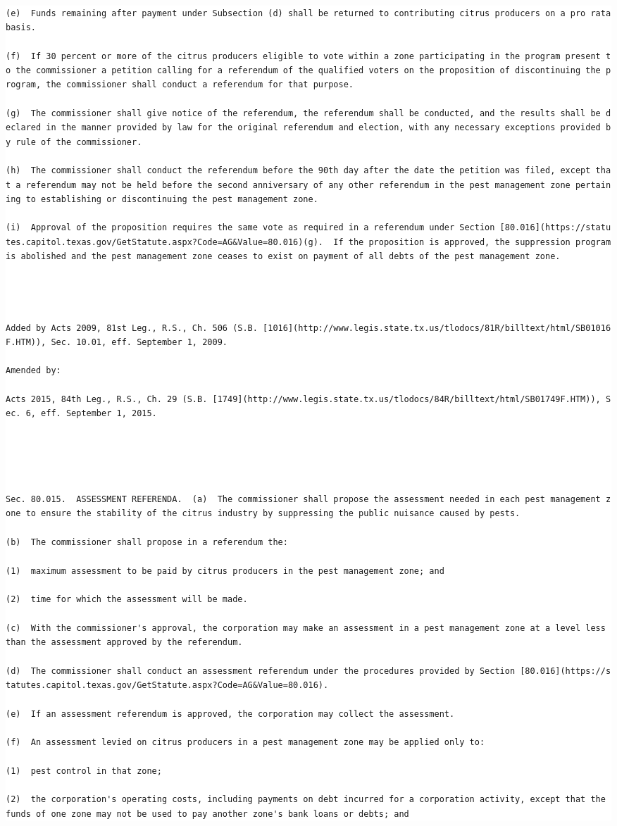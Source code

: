     (e)  Funds remaining after payment under Subsection (d) shall be returned to contributing citrus producers on a pro rata basis.
    
    (f)  If 30 percent or more of the citrus producers eligible to vote within a zone participating in the program present to the commissioner a petition calling for a referendum of the qualified voters on the proposition of discontinuing the program, the commissioner shall conduct a referendum for that purpose.
    
    (g)  The commissioner shall give notice of the referendum, the referendum shall be conducted, and the results shall be declared in the manner provided by law for the original referendum and election, with any necessary exceptions provided by rule of the commissioner.
    
    (h)  The commissioner shall conduct the referendum before the 90th day after the date the petition was filed, except that a referendum may not be held before the second anniversary of any other referendum in the pest management zone pertaining to establishing or discontinuing the pest management zone.
    
    (i)  Approval of the proposition requires the same vote as required in a referendum under Section [80.016](https://statutes.capitol.texas.gov/GetStatute.aspx?Code=AG&Value=80.016)(g).  If the proposition is approved, the suppression program is abolished and the pest management zone ceases to exist on payment of all debts of the pest management zone.
    
    
    
    
    Added by Acts 2009, 81st Leg., R.S., Ch. 506 (S.B. [1016](http://www.legis.state.tx.us/tlodocs/81R/billtext/html/SB01016F.HTM)), Sec. 10.01, eff. September 1, 2009.
    
    Amended by: 
    
    Acts 2015, 84th Leg., R.S., Ch. 29 (S.B. [1749](http://www.legis.state.tx.us/tlodocs/84R/billtext/html/SB01749F.HTM)), Sec. 6, eff. September 1, 2015.
    
    
    
    
    
    Sec. 80.015.  ASSESSMENT REFERENDA.  (a)  The commissioner shall propose the assessment needed in each pest management zone to ensure the stability of the citrus industry by suppressing the public nuisance caused by pests.
    
    (b)  The commissioner shall propose in a referendum the:
    
    (1)  maximum assessment to be paid by citrus producers in the pest management zone; and
    
    (2)  time for which the assessment will be made.
    
    (c)  With the commissioner's approval, the corporation may make an assessment in a pest management zone at a level less than the assessment approved by the referendum.
    
    (d)  The commissioner shall conduct an assessment referendum under the procedures provided by Section [80.016](https://statutes.capitol.texas.gov/GetStatute.aspx?Code=AG&Value=80.016).
    
    (e)  If an assessment referendum is approved, the corporation may collect the assessment.
    
    (f)  An assessment levied on citrus producers in a pest management zone may be applied only to:
    
    (1)  pest control in that zone;
    
    (2)  the corporation's operating costs, including payments on debt incurred for a corporation activity, except that the funds of one zone may not be used to pay another zone's bank loans or debts; and
    